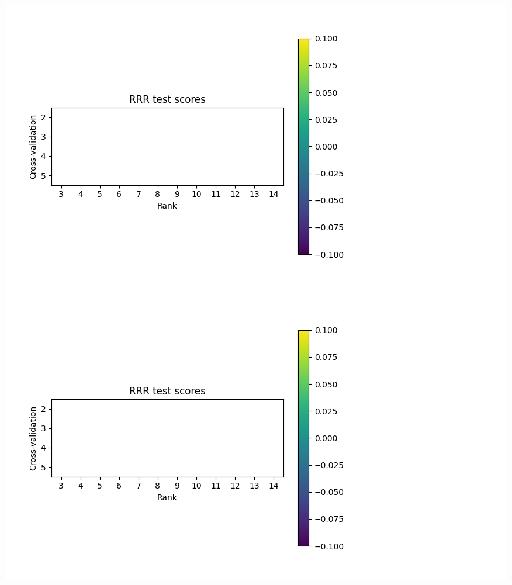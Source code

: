![CV-rank_0-50.png](Allen%20project%20d3cfe5aab8384495b58fba8a47eeadcc/CV-rank_0-50.png)

![CV-rank_0-50.png](Allen%20project%20d3cfe5aab8384495b58fba8a47eeadcc/CV-rank_0-50%201.png)
